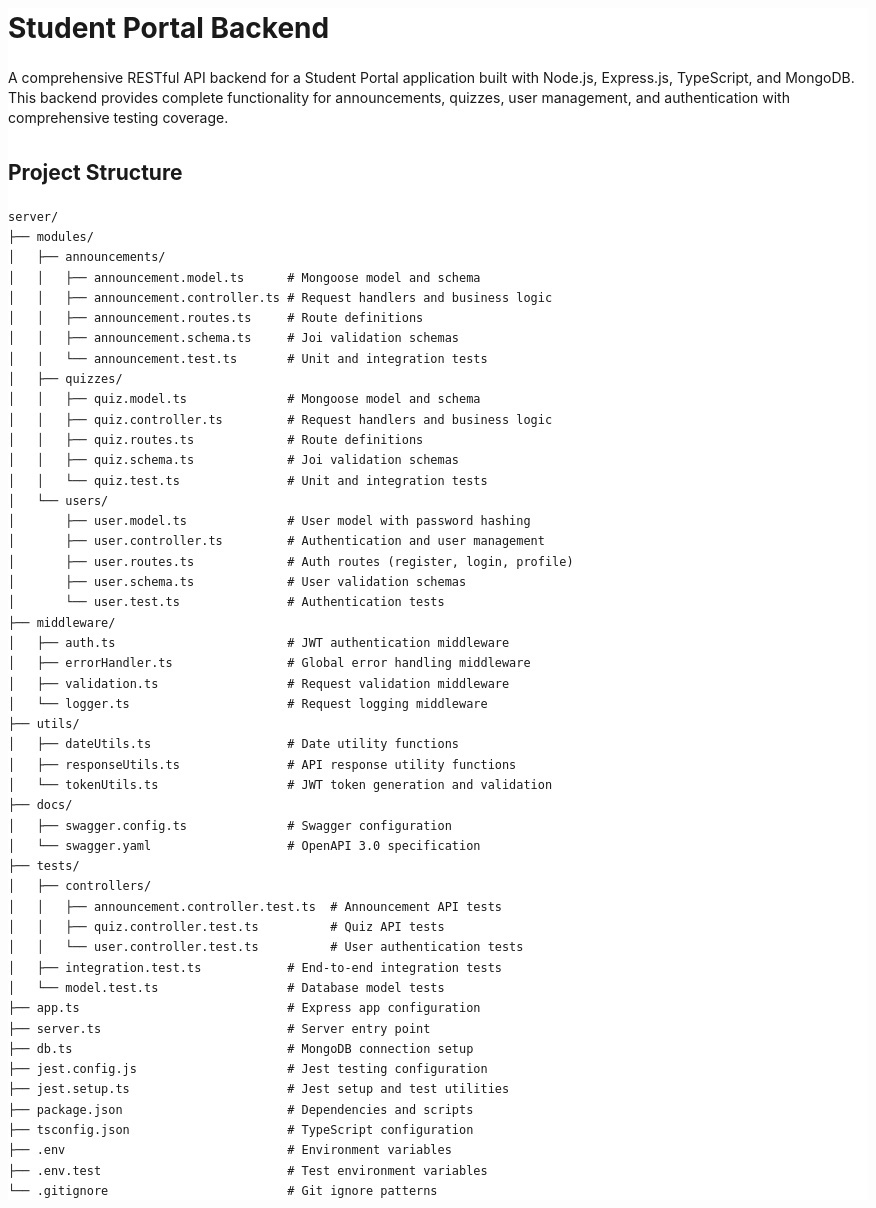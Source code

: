 # Student Portal Backend

A comprehensive RESTful API backend for a Student Portal application built with Node.js, Express.js, TypeScript, and MongoDB. This backend provides complete functionality for announcements, quizzes, user management, and authentication with comprehensive testing coverage.

## Project Structure

```
server/
├── modules/
│   ├── announcements/
│   │   ├── announcement.model.ts      # Mongoose model and schema
│   │   ├── announcement.controller.ts # Request handlers and business logic
│   │   ├── announcement.routes.ts     # Route definitions
│   │   ├── announcement.schema.ts     # Joi validation schemas
│   │   └── announcement.test.ts       # Unit and integration tests
│   ├── quizzes/
│   │   ├── quiz.model.ts              # Mongoose model and schema
│   │   ├── quiz.controller.ts         # Request handlers and business logic
│   │   ├── quiz.routes.ts             # Route definitions
│   │   ├── quiz.schema.ts             # Joi validation schemas
│   │   └── quiz.test.ts               # Unit and integration tests
│   └── users/
│       ├── user.model.ts              # User model with password hashing
│       ├── user.controller.ts         # Authentication and user management
│       ├── user.routes.ts             # Auth routes (register, login, profile)
│       ├── user.schema.ts             # User validation schemas
│       └── user.test.ts               # Authentication tests
├── middleware/
│   ├── auth.ts                        # JWT authentication middleware
│   ├── errorHandler.ts                # Global error handling middleware
│   ├── validation.ts                  # Request validation middleware
│   └── logger.ts                      # Request logging middleware
├── utils/
│   ├── dateUtils.ts                   # Date utility functions
│   ├── responseUtils.ts               # API response utility functions
│   └── tokenUtils.ts                  # JWT token generation and validation
├── docs/
│   ├── swagger.config.ts              # Swagger configuration
│   └── swagger.yaml                   # OpenAPI 3.0 specification
├── tests/
│   ├── controllers/
│   │   ├── announcement.controller.test.ts  # Announcement API tests
│   │   ├── quiz.controller.test.ts          # Quiz API tests
│   │   └── user.controller.test.ts          # User authentication tests
│   ├── integration.test.ts            # End-to-end integration tests
│   └── model.test.ts                  # Database model tests
├── app.ts                             # Express app configuration
├── server.ts                          # Server entry point
├── db.ts                              # MongoDB connection setup
├── jest.config.js                     # Jest testing configuration
├── jest.setup.ts                      # Jest setup and test utilities
├── package.json                       # Dependencies and scripts
├── tsconfig.json                      # TypeScript configuration
├── .env                               # Environment variables
├── .env.test                          # Test environment variables
└── .gitignore                         # Git ignore patterns
```

